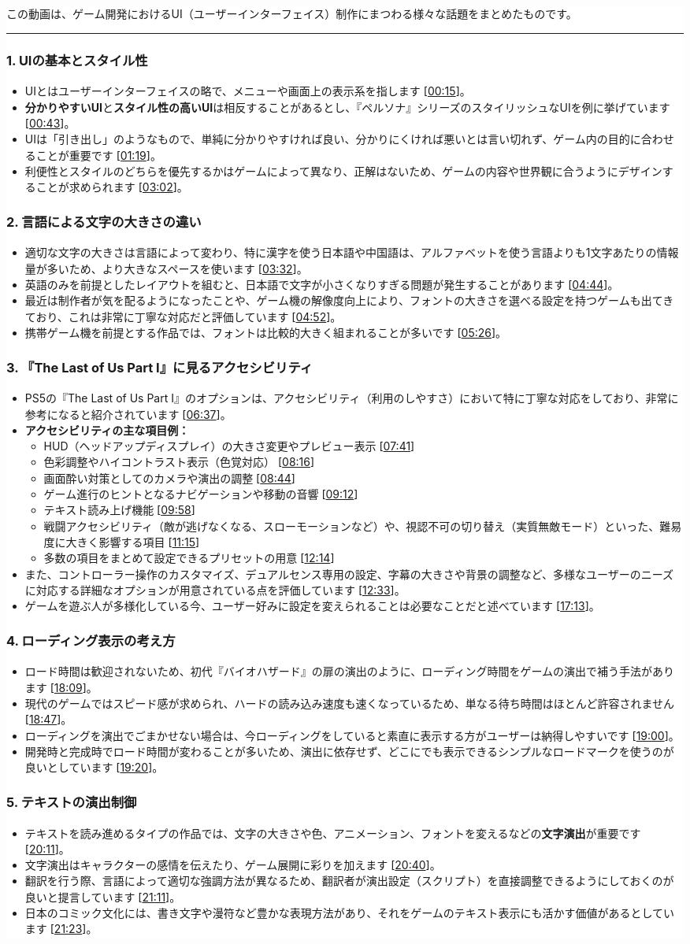 この動画は、ゲーム開発におけるUI（ユーザーインターフェイス）制作にまつわる様々な話題をまとめたものです。

---

### 1. UIの基本とスタイル性
* UIとはユーザーインターフェイスの略で、メニューや画面上の表示系を指します [[00:15](http://www.youtube.com/watch?v=33njSckMINk&t=15)]。
* **分かりやすいUI**と**スタイル性の高いUI**は相反することがあるとし、『ペルソナ』シリーズのスタイリッシュなUIを例に挙げています [[00:43](http://www.youtube.com/watch?v=33njSckMINk&t=43)]。
* UIは「引き出し」のようなもので、単純に分かりやすければ良い、分かりにくければ悪いとは言い切れず、ゲーム内の目的に合わせることが重要です [[01:19](http://www.youtube.com/watch?v=33njSckMINk&t=79)]。
* 利便性とスタイルのどちらを優先するかはゲームによって異なり、正解はないため、ゲームの内容や世界観に合うようにデザインすることが求められます [[03:02](http://www.youtube.com/watch?v=33njSckMINk&t=182)]。

### 2. 言語による文字の大きさの違い
* 適切な文字の大きさは言語によって変わり、特に漢字を使う日本語や中国語は、アルファベットを使う言語よりも1文字あたりの情報量が多いため、より大きなスペースを使います [[03:32](http://www.youtube.com/watch?v=33njSckMINk&t=212)]。
* 英語のみを前提としたレイアウトを組むと、日本語で文字が小さくなりすぎる問題が発生することがあります [[04:44](http://www.youtube.com/watch?v=33njSckMINk&t=284)]。
* 最近は制作者が気を配るようになったことや、ゲーム機の解像度向上により、フォントの大きさを選べる設定を持つゲームも出てきており、これは非常に丁寧な対応だと評価しています [[04:52](http://www.youtube.com/watch?v=33njSckMINk&t=292)]。
* 携帯ゲーム機を前提とする作品では、フォントは比較的大きく組まれることが多いです [[05:26](http://www.youtube.com/watch?v=33njSckMINk&t=326)]。

### 3. 『The Last of Us Part I』に見るアクセシビリティ
* PS5の『The Last of Us Part I』のオプションは、アクセシビリティ（利用のしやすさ）において特に丁寧な対応をしており、非常に参考になると紹介されています [[06:37](http://www.youtube.com/watch?v=33njSckMINk&t=397)]。
* **アクセシビリティの主な項目例：**
    * HUD（ヘッドアップディスプレイ）の大きさ変更やプレビュー表示 [[07:41](http://www.youtube.com/watch?v=33njSckMINk&t=461)]
    * 色彩調整やハイコントラスト表示（色覚対応） [[08:16](http://www.youtube.com/watch?v=33njSckMINk&t=496)]
    * 画面酔い対策としてのカメラや演出の調整 [[08:44](http://www.youtube.com/watch?v=33njSckMINk&t=524)]
    * ゲーム進行のヒントとなるナビゲーションや移動の音響 [[09:12](http://www.youtube.com/watch?v=33njSckMINk&t=552)]
    * テキスト読み上げ機能 [[09:58](http://www.youtube.com/watch?v=33njSckMINk&t=598)]
    * 戦闘アクセシビリティ（敵が逃げなくなる、スローモーションなど）や、視認不可の切り替え（実質無敵モード）といった、難易度に大きく影響する項目 [[11:15](http://www.youtube.com/watch?v=33njSckMINk&t=675)]
    * 多数の項目をまとめて設定できるプリセットの用意 [[12:14](http://www.youtube.com/watch?v=33njSckMINk&t=734)]
* また、コントローラー操作のカスタマイズ、デュアルセンス専用の設定、字幕の大きさや背景の調整など、多様なユーザーのニーズに対応する詳細なオプションが用意されている点を評価しています [[12:33](http://www.youtube.com/watch?v=33njSckMINk&t=753)]。
* ゲームを遊ぶ人が多様化している今、ユーザー好みに設定を変えられることは必要なことだと述べています [[17:13](http://www.youtube.com/watch?v=33njSckMINk&t=1033)]。

### 4. ローディング表示の考え方
* ロード時間は歓迎されないため、初代『バイオハザード』の扉の演出のように、ローディング時間をゲームの演出で補う手法があります [[18:09](http://www.youtube.com/watch?v=33njSckMINk&t=1089)]。
* 現代のゲームではスピード感が求められ、ハードの読み込み速度も速くなっているため、単なる待ち時間はほとんど許容されません [[18:47](http://www.youtube.com/watch?v=33njSckMINk&t=1127)]。
* ローディングを演出でごまかせない場合は、今ローディングをしていると素直に表示する方がユーザーは納得しやすいです [[19:00](http://www.youtube.com/watch?v=33njSckMINk&t=1140)]。
* 開発時と完成時でロード時間が変わることが多いため、演出に依存せず、どこにでも表示できるシンプルなロードマークを使うのが良いとしています [[19:20](http://www.youtube.com/watch?v=33njSckMINk&t=1160)]。

### 5. テキストの演出制御
* テキストを読み進めるタイプの作品では、文字の大きさや色、アニメーション、フォントを変えるなどの**文字演出**が重要です [[20:11](http://www.youtube.com/watch?v=33njSckMINk&t=1211)]。
* 文字演出はキャラクターの感情を伝えたり、ゲーム展開に彩りを加えます [[20:40](http://www.youtube.com/watch?v=33njSckMINk&t=1240)]。
* 翻訳を行う際、言語によって適切な強調方法が異なるため、翻訳者が演出設定（スクリプト）を直接調整できるようにしておくのが良いと提言しています [[21:11](http://www.youtube.com/watch?v=33njSckMINk&t=1271)]。
* 日本のコミック文化には、書き文字や漫符など豊かな表現方法があり、それをゲームのテキスト表示にも活かす価値があるとしています [[21:23](http://www.youtube.com/watch?v=33njSckMINk&t=1283)]。
